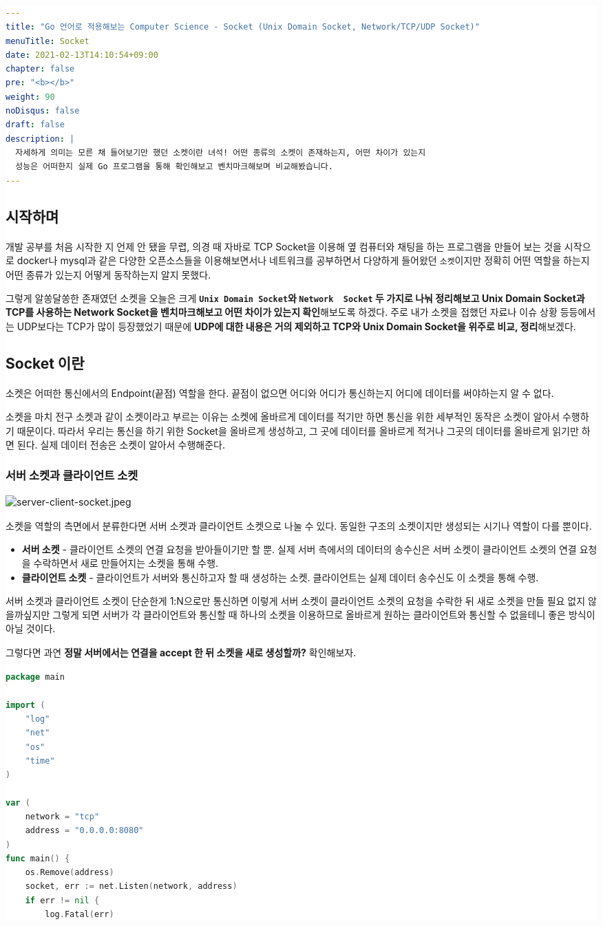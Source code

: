```yaml
---
title: "Go 언어로 적용해보는 Computer Science - Socket (Unix Domain Socket, Network/TCP/UDP Socket)"
menuTitle: Socket
date: 2021-02-13T14:10:54+09:00
chapter: false
pre: "<b></b>"
weight: 90
noDisqus: false
draft: false
description: |
  자세하게 의미는 모른 채 들어보기만 했던 소켓이란 녀석! 어떤 종류의 소켓이 존재하는지, 어떤 차이가 있는지
  성능은 어떠한지 실제 Go 프로그램을 통해 확인해보고 벤치마크해보며 비교해봤습니다.
---
```

## 시작하며

개발 공부를 처음 시작한 지 언제 안 됐을 무렵, 의경 때 자바로 TCP Socket을 이용해 옆 컴퓨터와 채팅을 하는 프로그램을 만들어 보는 것을 시작으로 docker나 mysql과 같은 다양한 오픈소스들을 이용해보면서나 네트워크를 공부하면서 다양하게 들어왔던 `소켓`이지만 정확히 어떤 역할을 하는지 어떤 종류가 있는지 어떻게 동작하는지 알지 못했다.

그렇게 알쏭달쏭한 존재였던 소켓을 오늘은 크게 **`Unix Domain Socket`와 `Network  Socket` 두 가지로 나눠 정리해보고 Unix Domain Socket과 TCP를 사용하는 Network Socket을 벤치마크해보고 어떤 차이가 있는지 확인**해보도록 하겠다. 주로 내가 소켓을 접했던 자료나 이슈 상황 등등에서는 UDP보다는 TCP가 많이 등장했었기 때문에 **UDP에 대한 내용은 거의 제외하고 TCP와 Unix Domain Socket을 위주로 비교, 정리**해보겠다.

## Socket 이란

소켓은 어떠한 통신에서의 Endpoint(끝점) 역할을 한다. 끝점이 없으면 어디와 어디가 통신하는지 어디에 데이터를 써야하는지 알 수 없다. 

소켓을 마치 전구 소켓과 같이 소켓이라고 부르는 이유는 소켓에 올바르게 데이터를 적기만 하면 통신을 위한 세부적인 동작은 소켓이 알아서 수행하기 때문이다. 따라서 우리는 통신을 하기 위한 Socket을 올바르게 생성하고, 그 곳에 데이터를 올바르게 적거나 그곳의 데이터를 올바르게 읽기만 하면 된다. 실제 데이터 전송은 소켓이 알아서 수행해준다.

### 서버 소켓과 클라이언트 소켓

![server-client-socket.jpeg](server-client-socket.jpeg)

소켓을 역할의 측면에서 분류한다면 서버 소켓과 클라이언트 소켓으로 나눌 수 있다. 동일한 구조의 소켓이지만 생성되는 시기나 역할이 다를 뿐이다. 

* **서버 소켓** - 클라이언트 소켓의 연결 요청을 받아들이기만 할 뿐. 실제 서버 측에서의 데이터의 송수신은 서버 소켓이 클라이언트 소켓의 연결 요청을 수락하면서 새로 만들어지는 소켓을 통해 수행.
* **클라이언트 소켓** - 클라이언트가 서버와 통신하고자 할 때 생성하는 소켓. 클라이언트는 실제 데이터 송수신도 이 소켓을 통해 수행.

서버 소켓과 클라이언트 소켓이 단순한게 1:N으로만 통신하면 이렇게 서버 소켓이 클라이언트 소켓의 요청을 수락한 뒤 새로 소켓을 만들 필요 없지 않을까싶지만 그렇게 되면 서버가 각 클라이언트와 통신할 때 하나의 소켓을 이용하므로 올바르게 원하는 클라이언트와 통신할 수 없을테니 좋은 방식이 아닐 것이다.

그렇다면 과연 **정말 서버에서는 연결을 accept 한 뒤 소켓을 새로 생성할까?** 확인해보자.

```go
package main

import (
    "log"
    "net"
    "os"
    "time"
)

var (
    network = "tcp"
    address = "0.0.0.0:8080"
)
func main() {
    os.Remove(address)
    socket, err := net.Listen(network, address)
    if err != nil {
        log.Fatal(err)
```